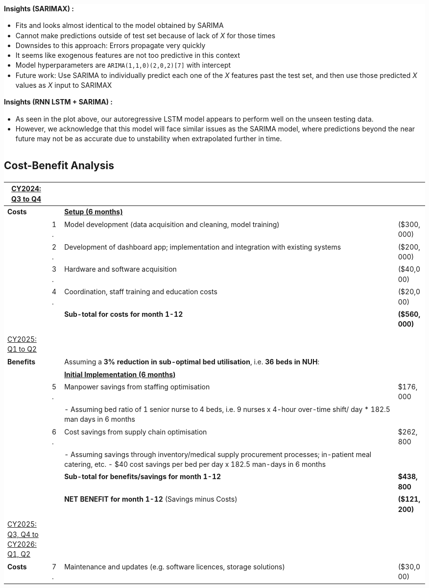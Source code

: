 **Insights (SARIMAX) :**
- Fits and looks almost identical to the model obtained by SARIMA
- Cannot make predictions outside of test set because of lack of $X$ for those
times
- Downsides to this approach: Errors propagate very quickly
- It seems like exogenous features are not too predictive in this context
- Model hyperparameters are `ARIMA(1,1,0)(2,0,2)[7]` with intercept
- Future work: Use SARIMA to individually predict each one of the $X$ features
past the test set, and then use those predicted $X$ values as $X$ input to SARIMAX

**Insights (RNN LSTM + SARIMA) :**
* As seen in the plot above, our autoregressive LSTM model appears to perform well on the unseen testing data. 
* However, we acknowledge that this model will face similar issues as the SARIMA model, where predictions beyond the near future may not be as accurate due to unstability when extrapolated further in time.


## Cost-Benefit Analysis




| <ins>CY2024: Q3 to Q4</ins>                     |    |                                                                                                                                                               |                |
|-------------------------------------------------|----|---------------------------------------------------------------------------------------------------------------------------------------------------------------|----------------|
| **Costs**                                       |    | **<ins>Setup (6 months)</ins>**                                                                                                                               |                |
|                                                 | 1. | Model development (data acquisition and cleaning, model training)                                                                                             |       ($300,000) |
|                                                 | 2. | Development of dashboard app; implementation and integration with existing systems                                                                            |       ($200,000) |
|                                                 | 3. | Hardware and software acquisition                                                                                                                             |        ($40,000) |
|                                                 | 4. | Coordination, staff training and education costs                                                                                                              |        ($20,000) |
|                                                 |    |                                                                                                                                       **Sub-total for costs for month 1-12** |   **($560,000)** |
|                                                 |    |                                                                                                                                                               |                |
| <ins>CY2025: Q1 to Q2</ins>                     |    |                                                                                                                                                               |                |
| **Benefits**                                    |    | Assuming a **3% reduction in sub-optimal bed utilisation**, i.e. **36 beds in NUH**:                                                                            |                |
|                                                 |    | **<ins>Initial Implementation (6 months)</ins>**                                                                                                              |                |
|                                                 | 5. | Manpower savings from staffing optimisation                                                                                                                   |       $176,000 |
|                                                 |    | - Assuming bed ratio of 1 senior nurse to 4 beds, i.e. 9 nurses x 4-hour over-time shift/ day * 182.5 man days in 6 months                                                |                |
|                                                 | 6. | Cost savings from supply chain optimisation                                                                                                                   |       $262,800 |
|                                                 |    | - Assuming savings through inventory/medical supply procurement processes; in-patient meal catering, etc. - $40 cost savings per bed per day x 182.5 man-days in 6 months |                |
|                                                 |    |                                                                                                                            **Sub-total for benefits/savings for month 1-12** |   **$438,800** |
|                                                 |    |                                                                                                       **NET BENEFIT for month 1-12** (Savings minus Costs) | **($121,200)** |
|                                                 |    |                                                                                                                                                               |                |
| <ins>CY2025: Q3, Q4 to<br> CY2026: Q1, Q2</ins> |    |                                                                                                                                                               |                |
| **Costs**                                       | 7. | Maintenance and updates (e.g. software licences, storage solutions)                                                                                           |        ($30,000) |